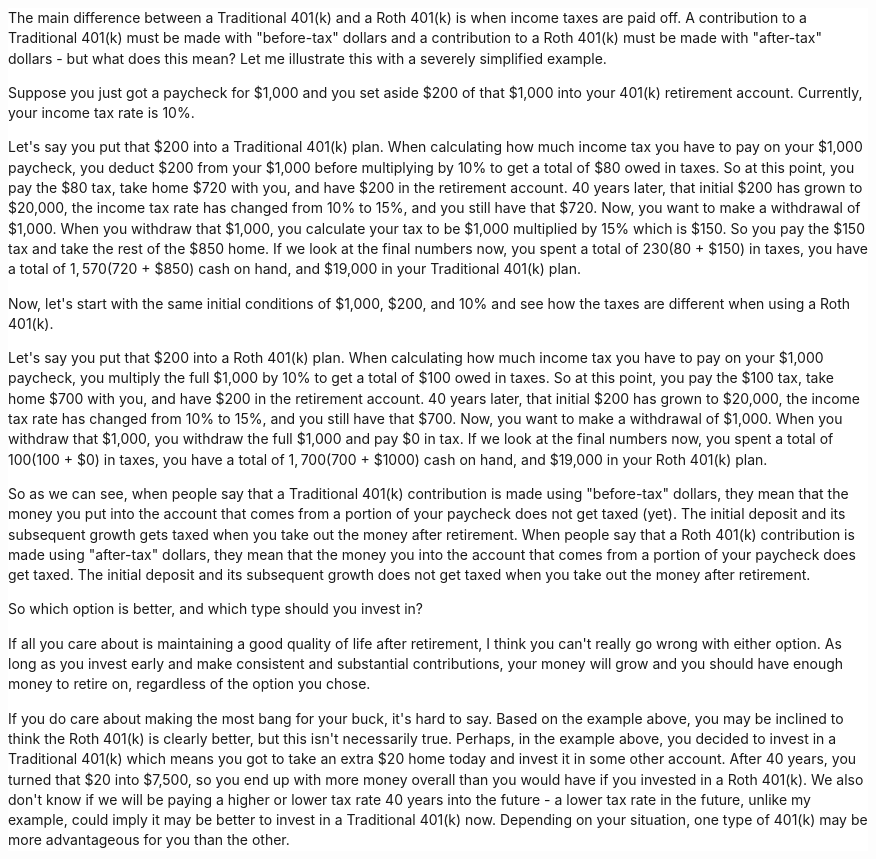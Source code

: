 The main difference between a Traditional 401(k) and a Roth 401(k) is when income taxes are paid off. A contribution to a Traditional 401(k) must be made with "before-tax" dollars and a contribution to a Roth 401(k) must be made with "after-tax" dollars - but what does this mean? Let me illustrate this with a severely simplified example.

Suppose you just got a paycheck for $1,000 and you set aside $200 of that $1,000 into your 401(k) retirement account. Currently, your income tax rate is 10%.

Let's say you put that $200 into a Traditional 401(k) plan. When calculating how much income tax you have to pay on your $1,000 paycheck, you deduct $200 from your $1,000 before multiplying by 10% to get a total of $80 owed in taxes. So at this point, you pay the $80 tax, take home $720 with you, and have $200 in the retirement account. 40 years later, that initial $200 has grown to $20,000, the income tax rate has changed from 10% to 15%, and you still have that $720. Now, you want to make a withdrawal of $1,000. When you withdraw that $1,000, you calculate your tax to be $1,000 multiplied by 15% which is $150. So you pay the $150 tax and take the rest of the $850 home. If we look at the final numbers now, you spent a total of $230 ($80 + $150) in taxes, you have a total of $1,570 ($720 + $850) cash on hand, and $19,000 in your Traditional 401(k) plan.

Now, let's start with the same initial conditions of $1,000, $200, and 10% and see how the taxes are different when using a Roth 401(k).

Let's say you put that $200 into a Roth 401(k) plan. When calculating how much income tax you have to pay on your $1,000 paycheck, you multiply the full $1,000 by 10% to get a total of $100 owed in taxes. So at this point, you pay the $100 tax, take home $700 with you, and have $200 in the retirement account. 40 years later, that initial $200 has grown to $20,000, the income tax rate has changed from 10% to 15%, and you still have that $700. Now, you want to make a withdrawal of $1,000. When you withdraw that $1,000, you withdraw the full $1,000 and pay $0 in tax. If we look at the final numbers now, you spent a total of $100 ($100 + $0) in taxes, you have a total of $1,700 ($700 + $1000) cash on hand, and $19,000 in your Roth 401(k) plan.

So as we can see, when people say that a Traditional 401(k) contribution is made using "before-tax" dollars, they mean that the money you put into the account that comes from a portion of your paycheck does not get taxed (yet). The initial deposit and its subsequent growth gets taxed when you take out the money after retirement. When people say that a Roth 401(k) contribution is made using "after-tax" dollars, they mean that the money you into the account that comes from a portion of your paycheck does get taxed. The initial deposit and its subsequent growth does not get taxed when you take out the money after retirement.

So which option is better, and which type should you invest in?

If all you care about is maintaining a good quality of life after retirement, I think you can't really go wrong with either option. As long as you invest early and make consistent and substantial contributions, your money will grow and you should have enough money to retire on, regardless of the option you chose.

If you do care about making the most bang for your buck, it's hard to say. Based on the example above, you may be inclined to think the Roth 401(k) is clearly better, but this isn't necessarily true. Perhaps, in the example above, you decided to invest in a Traditional 401(k) which means you got to take an extra $20 home today and invest it in some other account. After 40 years, you turned that $20 into $7,500, so you end up with more money overall than you would have if you invested in a Roth 401(k). We also don't know if we will be paying a higher or lower tax rate 40 years into the future - a lower tax rate in the future, unlike my example, could imply it may be better to invest in a Traditional 401(k) now. Depending on your situation, one type of 401(k) may be more advantageous for you than the other.
